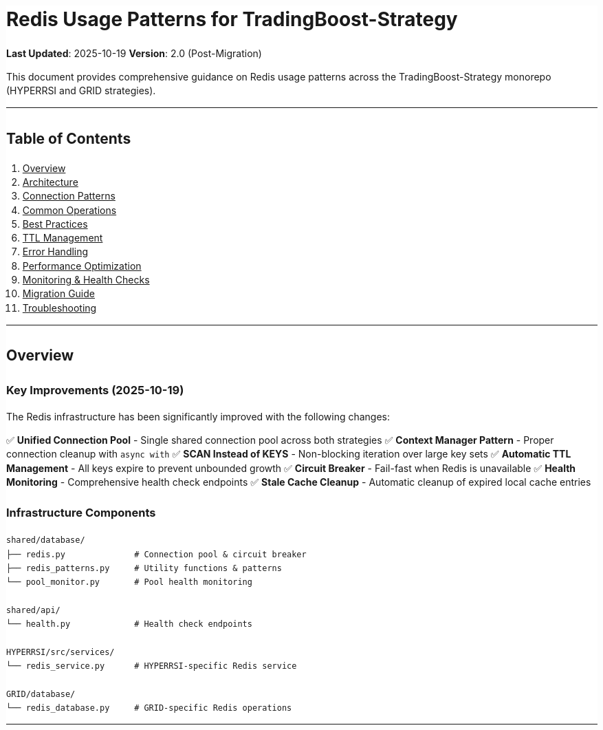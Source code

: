 # Redis Usage Patterns for TradingBoost-Strategy

**Last Updated**: 2025-10-19
**Version**: 2.0 (Post-Migration)

This document provides comprehensive guidance on Redis usage patterns across the TradingBoost-Strategy monorepo (HYPERRSI and GRID strategies).

---

## Table of Contents

1. [Overview](#overview)
2. [Architecture](#architecture)
3. [Connection Patterns](#connection-patterns)
4. [Common Operations](#common-operations)
5. [Best Practices](#best-practices)
6. [TTL Management](#ttl-management)
7. [Error Handling](#error-handling)
8. [Performance Optimization](#performance-optimization)
9. [Monitoring & Health Checks](#monitoring--health-checks)
10. [Migration Guide](#migration-guide)
11. [Troubleshooting](#troubleshooting)

---

## Overview

### Key Improvements (2025-10-19)

The Redis infrastructure has been significantly improved with the following changes:

✅ **Unified Connection Pool** - Single shared connection pool across both strategies
✅ **Context Manager Pattern** - Proper connection cleanup with `async with`
✅ **SCAN Instead of KEYS** - Non-blocking iteration over large key sets
✅ **Automatic TTL Management** - All keys expire to prevent unbounded growth
✅ **Circuit Breaker** - Fail-fast when Redis is unavailable
✅ **Health Monitoring** - Comprehensive health check endpoints
✅ **Stale Cache Cleanup** - Automatic cleanup of expired local cache entries

### Infrastructure Components

```
shared/database/
├── redis.py              # Connection pool & circuit breaker
├── redis_patterns.py     # Utility functions & patterns
└── pool_monitor.py       # Pool health monitoring

shared/api/
└── health.py             # Health check endpoints

HYPERRSI/src/services/
└── redis_service.py      # HYPERRSI-specific Redis service

GRID/database/
└── redis_database.py     # GRID-specific Redis operations
```

---